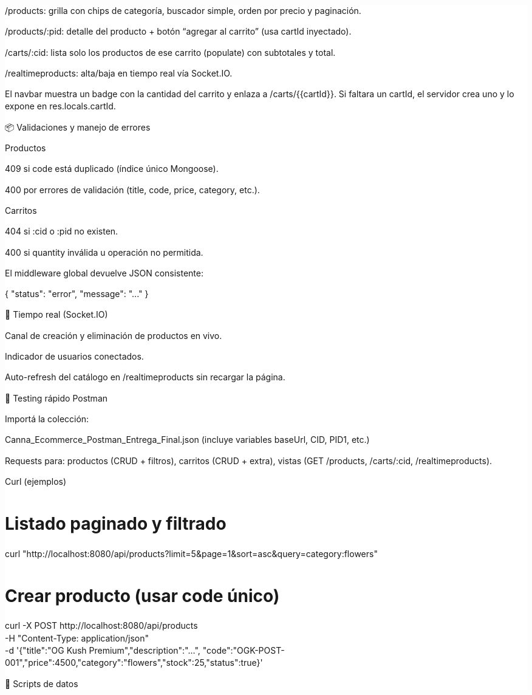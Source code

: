 /products: grilla con chips de categoría, buscador simple, orden por precio y paginación.

/products/:pid: detalle del producto + botón “agregar al carrito” (usa cartId inyectado).

/carts/:cid: lista solo los productos de ese carrito (populate) con subtotales y total.

/realtimeproducts: alta/baja en tiempo real vía Socket.IO.

El navbar muestra un badge con la cantidad del carrito y enlaza a /carts/{{cartId}}. Si faltara un cartId, el servidor crea uno y lo expone en res.locals.cartId.

📦 Validaciones y manejo de errores

Productos

409 si code está duplicado (índice único Mongoose).

400 por errores de validación (title, code, price, category, etc.).

Carritos

404 si :cid o :pid no existen.

400 si quantity inválida u operación no permitida.

El middleware global devuelve JSON consistente:

{ "status": "error", "message": "..." }

🔁 Tiempo real (Socket.IO)

Canal de creación y eliminación de productos en vivo.

Indicador de usuarios conectados.

Auto-refresh del catálogo en /realtimeproducts sin recargar la página.

🧪 Testing rápido
Postman

Importá la colección:

Canna_Ecommerce_Postman_Entrega_Final.json (incluye variables baseUrl, CID, PID1, etc.)

Requests para: productos (CRUD + filtros), carritos (CRUD + extra), vistas (GET /products, /carts/:cid, /realtimeproducts).

Curl (ejemplos)
# Listado paginado y filtrado
curl "http://localhost:8080/api/products?limit=5&page=1&sort=asc&query=category:flowers"

# Crear producto (usar code único)
curl -X POST http://localhost:8080/api/products \
  -H "Content-Type: application/json" \
  -d '{"title":"OG Kush Premium","description":"...", "code":"OGK-POST-001","price":4500,"category":"flowers","stock":25,"status":true}'

🧰 Scripts de datos
